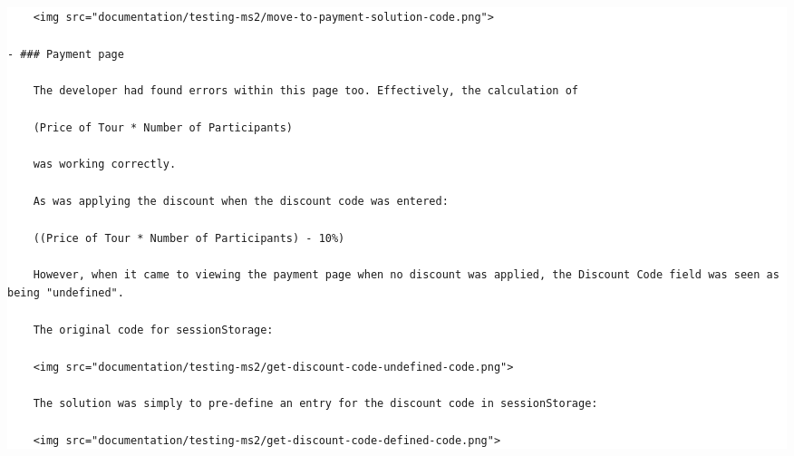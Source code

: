 		<img src="documentation/testing-ms2/move-to-payment-solution-code.png">

	- ### Payment page
		
		The developer had found errors within this page too. Effectively, the calculation of

		(Price of Tour * Number of Participants)

		was working correctly.

		As was applying the discount when the discount code was entered:

		((Price of Tour * Number of Participants) - 10%)

		However, when it came to viewing the payment page when no discount was applied, the Discount Code field was seen as being "undefined".

		The original code for sessionStorage:

		<img src="documentation/testing-ms2/get-discount-code-undefined-code.png">

		The solution was simply to pre-define an entry for the discount code in sessionStorage:

		<img src="documentation/testing-ms2/get-discount-code-defined-code.png">
